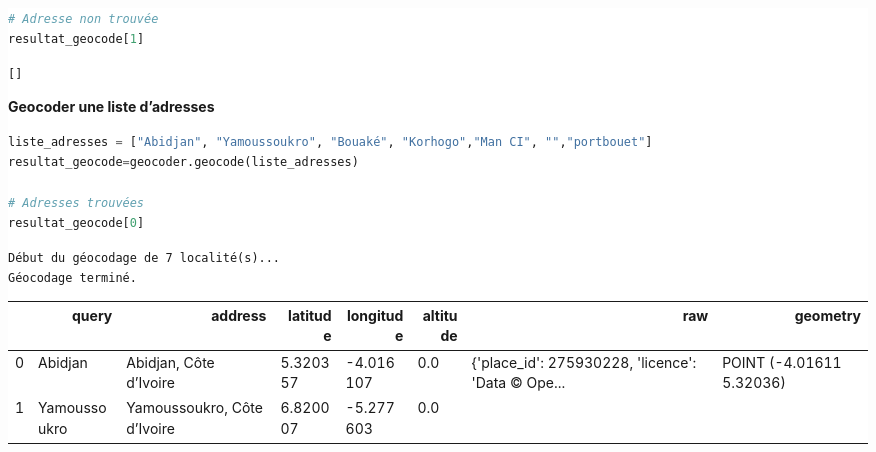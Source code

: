 </div>

``` python
# Adresse non trouvée
resultat_geocode[1]
```

    []

**Geocoder une liste d’adresses**

``` python
liste_adresses = ["Abidjan", "Yamoussoukro", "Bouaké", "Korhogo","Man CI", "","portbouet"]
resultat_geocode=geocoder.geocode(liste_adresses)

# Adresses trouvées
resultat_geocode[0]
```

    Début du géocodage de 7 localité(s)...
    Géocodage terminé.

<div>
<style scoped>
    .dataframe tbody tr th:only-of-type {
        vertical-align: middle;
    }

    .dataframe tbody tr th {
        vertical-align: top;
    }

    .dataframe thead th {
        text-align: right;
    }
</style>

<table class="dataframe" data-quarto-postprocess="true" data-border="1">
<thead>
<tr style="text-align: right;">
<th data-quarto-table-cell-role="th"></th>
<th data-quarto-table-cell-role="th">query</th>
<th data-quarto-table-cell-role="th">address</th>
<th data-quarto-table-cell-role="th">latitude</th>
<th data-quarto-table-cell-role="th">longitude</th>
<th data-quarto-table-cell-role="th">altitude</th>
<th data-quarto-table-cell-role="th">raw</th>
<th data-quarto-table-cell-role="th">geometry</th>
</tr>
</thead>
<tbody>
<tr>
<td data-quarto-table-cell-role="th">0</td>
<td>Abidjan</td>
<td>Abidjan, Côte d’Ivoire</td>
<td>5.320357</td>
<td>-4.016107</td>
<td>0.0</td>
<td>{'place_id': 275930228, 'licence': 'Data © Ope...</td>
<td>POINT (-4.01611 5.32036)</td>
</tr>
<tr>
<td data-quarto-table-cell-role="th">1</td>
<td>Yamoussoukro</td>
<td>Yamoussoukro, Côte d’Ivoire</td>
<td>6.820007</td>
<td>-5.277603</td>
<td>0.0</td>